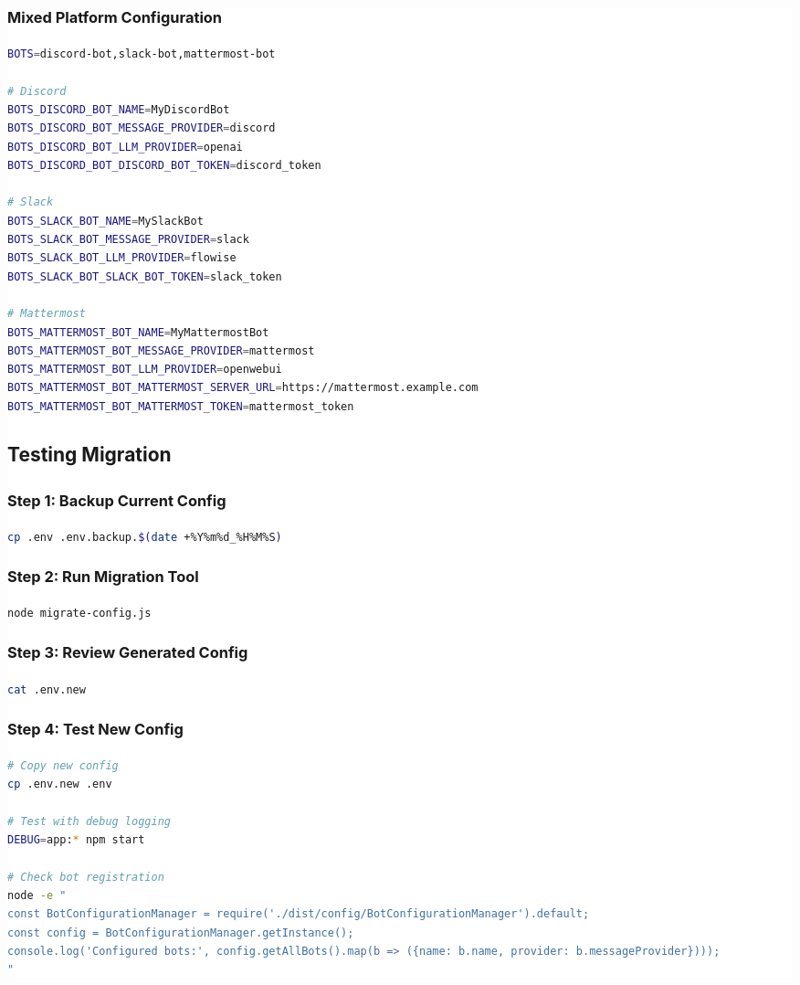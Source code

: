 ### Mixed Platform Configuration

```bash
BOTS=discord-bot,slack-bot,mattermost-bot

# Discord
BOTS_DISCORD_BOT_NAME=MyDiscordBot
BOTS_DISCORD_BOT_MESSAGE_PROVIDER=discord
BOTS_DISCORD_BOT_LLM_PROVIDER=openai
BOTS_DISCORD_BOT_DISCORD_BOT_TOKEN=discord_token

# Slack
BOTS_SLACK_BOT_NAME=MySlackBot
BOTS_SLACK_BOT_MESSAGE_PROVIDER=slack
BOTS_SLACK_BOT_LLM_PROVIDER=flowise
BOTS_SLACK_BOT_SLACK_BOT_TOKEN=slack_token

# Mattermost
BOTS_MATTERMOST_BOT_NAME=MyMattermostBot
BOTS_MATTERMOST_BOT_MESSAGE_PROVIDER=mattermost
BOTS_MATTERMOST_BOT_LLM_PROVIDER=openwebui
BOTS_MATTERMOST_BOT_MATTERMOST_SERVER_URL=https://mattermost.example.com
BOTS_MATTERMOST_BOT_MATTERMOST_TOKEN=mattermost_token
```

## Testing Migration

### Step 1: Backup Current Config
```bash
cp .env .env.backup.$(date +%Y%m%d_%H%M%S)
```

### Step 2: Run Migration Tool
```bash
node migrate-config.js
```

### Step 3: Review Generated Config
```bash
cat .env.new
```

### Step 4: Test New Config
```bash
# Copy new config
cp .env.new .env

# Test with debug logging
DEBUG=app:* npm start

# Check bot registration
node -e "
const BotConfigurationManager = require('./dist/config/BotConfigurationManager').default;
const config = BotConfigurationManager.getInstance();
console.log('Configured bots:', config.getAllBots().map(b => ({name: b.name, provider: b.messageProvider})));
"
```
